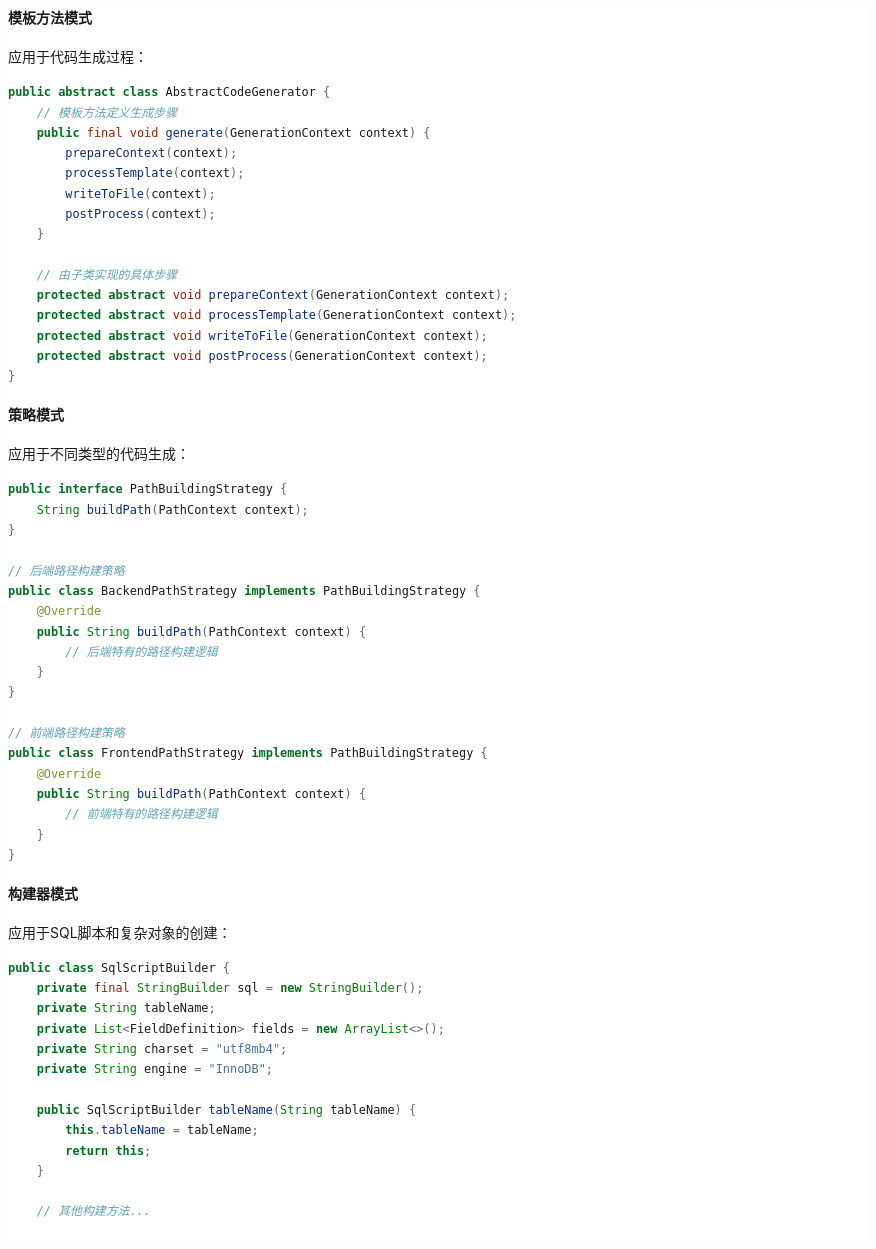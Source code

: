 #### 模板方法模式

应用于代码生成过程：

```java
public abstract class AbstractCodeGenerator {
    // 模板方法定义生成步骤
    public final void generate(GenerationContext context) {
        prepareContext(context);
        processTemplate(context);
        writeToFile(context);
        postProcess(context);
    }
    
    // 由子类实现的具体步骤
    protected abstract void prepareContext(GenerationContext context);
    protected abstract void processTemplate(GenerationContext context);
    protected abstract void writeToFile(GenerationContext context);
    protected abstract void postProcess(GenerationContext context);
}
```

#### 策略模式

应用于不同类型的代码生成：

```java
public interface PathBuildingStrategy {
    String buildPath(PathContext context);
}

// 后端路径构建策略
public class BackendPathStrategy implements PathBuildingStrategy {
    @Override
    public String buildPath(PathContext context) {
        // 后端特有的路径构建逻辑
    }
}

// 前端路径构建策略
public class FrontendPathStrategy implements PathBuildingStrategy {
    @Override
    public String buildPath(PathContext context) {
        // 前端特有的路径构建逻辑
    }
}
```

#### 构建器模式

应用于SQL脚本和复杂对象的创建：

```java
public class SqlScriptBuilder {
    private final StringBuilder sql = new StringBuilder();
    private String tableName;
    private List<FieldDefinition> fields = new ArrayList<>();
    private String charset = "utf8mb4";
    private String engine = "InnoDB";
    
    public SqlScriptBuilder tableName(String tableName) {
        this.tableName = tableName;
        return this;
    }
    
    // 其他构建方法...
    
```